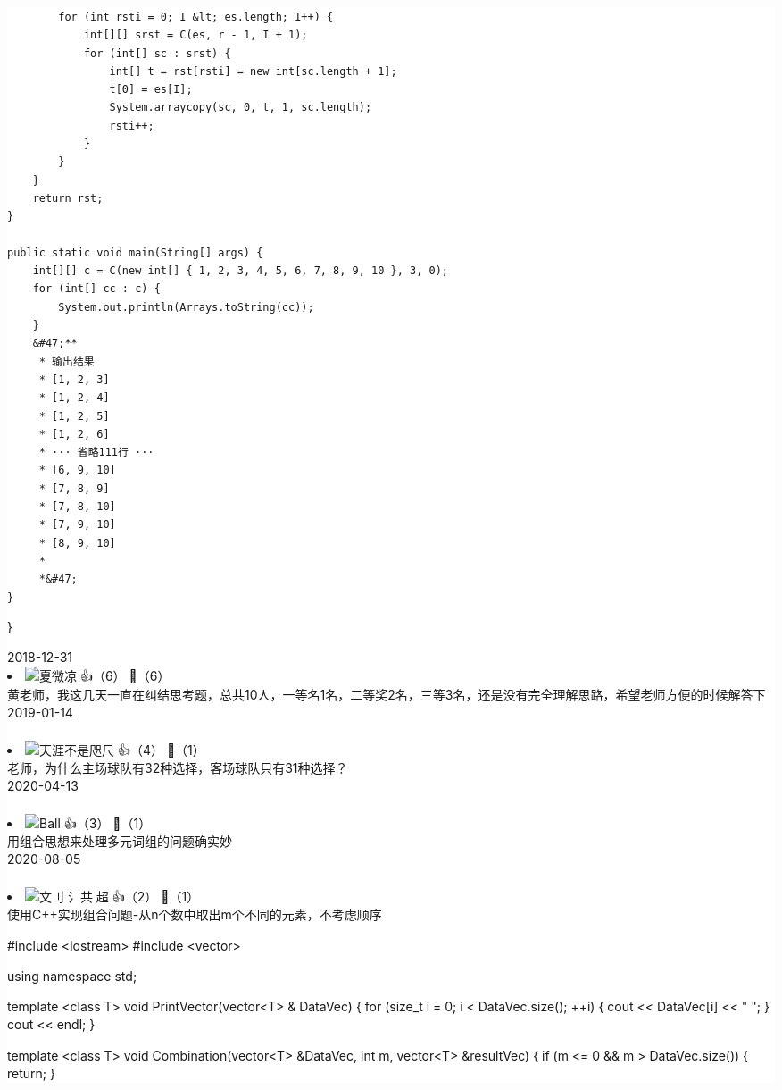             for (int rsti = 0; I &lt; es.length; I++) {
                int[][] srst = C(es, r - 1, I + 1);
                for (int[] sc : srst) {
                    int[] t = rst[rsti] = new int[sc.length + 1];
                    t[0] = es[I];
                    System.arraycopy(sc, 0, t, 1, sc.length);
                    rsti++;
                }
            }
        }
        return rst;
    }

    public static void main(String[] args) {
        int[][] c = C(new int[] { 1, 2, 3, 4, 5, 6, 7, 8, 9, 10 }, 3, 0);
        for (int[] cc : c) {
            System.out.println(Arrays.toString(cc));
        }
        &#47;**
         * 输出结果
         * [1, 2, 3]
         * [1, 2, 4]
         * [1, 2, 5]
         * [1, 2, 6]
         * ··· 省略111行 ···
         * [6, 9, 10]
         * [7, 8, 9]
         * [7, 8, 10]
         * [7, 9, 10]
         * [8, 9, 10]
         * 
         *&#47;
    }
}
</div>2018-12-31</li><br/><li><img src="https://static001.geekbang.org/account/avatar/00/14/69/66/e8c207e6.jpg" width="30px"><span>夏微凉</span> 👍（6） 💬（6）<div>黄老师，我这几天一直在纠结思考题，总共10人，一等名1名，二等奖2名，三等3名，还是没有完全理解思路，希望老师方便的时候解答下</div>2019-01-14</li><br/><li><img src="https://static001.geekbang.org/account/avatar/00/13/4a/55/41c73dbe.jpg" width="30px"><span>天涯不是咫尺</span> 👍（4） 💬（1）<div>老师，为什么主场球队有32种选择，客场球队只有31种选择？</div>2020-04-13</li><br/><li><img src="https://static001.geekbang.org/account/avatar/00/17/37/2b/b32f1d66.jpg" width="30px"><span>Ball</span> 👍（3） 💬（1）<div>用组合思想来处理多元词组的问题确实妙</div>2020-08-05</li><br/><li><img src="https://static001.geekbang.org/account/avatar/00/13/92/fd/6b0e58fe.jpg" width="30px"><span>文刂 氵共 超</span> 👍（2） 💬（1）<div>使用C++实现组合问题-从n个数中取出m个不同的元素，不考虑顺序

#include &lt;iostream&gt;
#include &lt;vector&gt;

using namespace std;

template &lt;class T&gt;
void PrintVector(vector&lt;T&gt; &amp; DataVec)
{
	for (size_t i = 0; i &lt; DataVec.size(); ++i)
	{
		cout &lt;&lt; DataVec[i] &lt;&lt; &quot;  &quot;;
	}
	cout &lt;&lt; endl;
}

template &lt;class T&gt;
void Combination(vector&lt;T&gt; &amp;DataVec, int m, vector&lt;T&gt; &amp;resultVec)
{
	if (m &lt;= 0 &amp;&amp; m &gt; DataVec.size())
	{
		return;
	}
